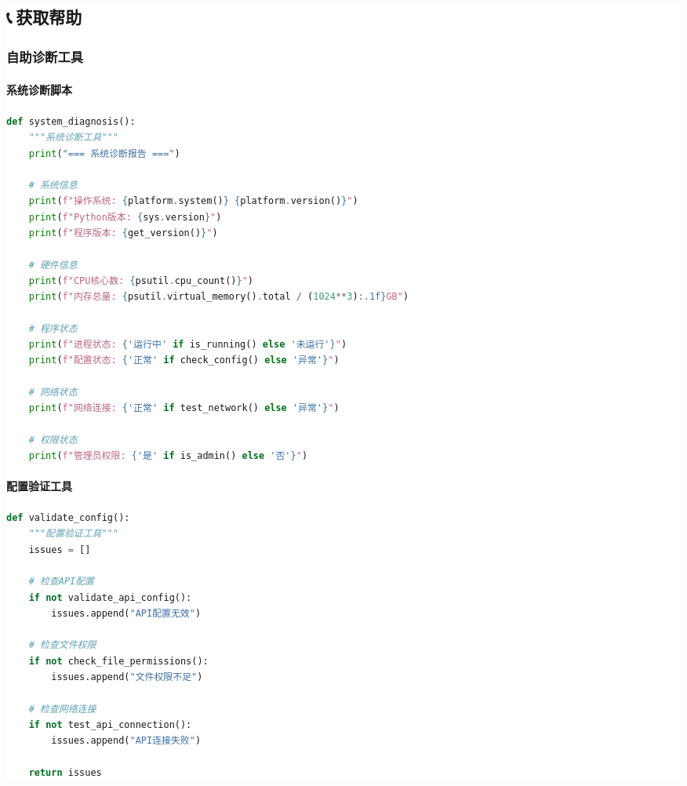 ```python
```

## 📞 获取帮助

### 自助诊断工具

#### 系统诊断脚本
```python
def system_diagnosis():
    """系统诊断工具"""
    print("=== 系统诊断报告 ===")
    
    # 系统信息
    print(f"操作系统: {platform.system()} {platform.version()}")
    print(f"Python版本: {sys.version}")
    print(f"程序版本: {get_version()}")
    
    # 硬件信息
    print(f"CPU核心数: {psutil.cpu_count()}")
    print(f"内存总量: {psutil.virtual_memory().total / (1024**3):.1f}GB")
    
    # 程序状态
    print(f"进程状态: {'运行中' if is_running() else '未运行'}")
    print(f"配置状态: {'正常' if check_config() else '异常'}")
    
    # 网络状态
    print(f"网络连接: {'正常' if test_network() else '异常'}")
    
    # 权限状态
    print(f"管理员权限: {'是' if is_admin() else '否'}")
```

#### 配置验证工具
```python
def validate_config():
    """配置验证工具"""
    issues = []
    
    # 检查API配置
    if not validate_api_config():
        issues.append("API配置无效")
    
    # 检查文件权限
    if not check_file_permissions():
        issues.append("文件权限不足")
    
    # 检查网络连接
    if not test_api_connection():
        issues.append("API连接失败")
    
    return issues
```
